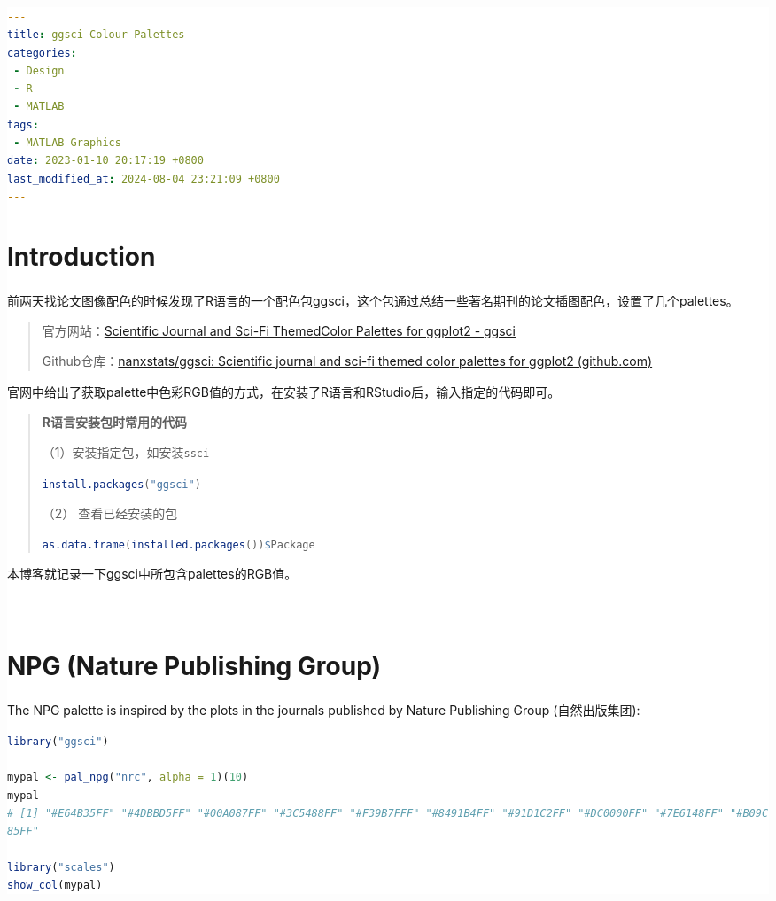 ```yaml
---
title: ggsci Colour Palettes 
categories: 
 - Design
 - R
 - MATLAB
tags:
 - MATLAB Graphics
date: 2023-01-10 20:17:19 +0800
last_modified_at: 2024-08-04 23:21:09 +0800
---
```


# Introduction

前两天找论文图像配色的时候发现了R语言的一个配色包ggsci，这个包通过总结一些著名期刊的论文插图配色，设置了几个palettes。

> 官方网站：[Scientific Journal and Sci-Fi ThemedColor Palettes for ggplot2 - ggsci](https://nanx.me/ggsci/articles/ggsci.html)
>
> Github仓库：[nanxstats/ggsci: Scientific journal and sci-fi themed color palettes for ggplot2 (github.com)](https://github.com/nanxstats/ggsci)

官网中给出了获取palette中色彩RGB值的方式，在安装了R语言和RStudio后，输入指定的代码即可。

> **R语言安装包时常用的代码**
>
> （1）安装指定包，如安装`ssci`
>
> ```R
> install.packages("ggsci")
> ```
>
> （2） 查看已经安装的包
>
> ```R
> as.data.frame(installed.packages())$Package
> ```

本博客就记录一下ggsci中所包含palettes的RGB值。

<br>

#  NPG (Nature Publishing Group)

The NPG palette is inspired by the plots in the journals published by Nature Publishing Group (自然出版集团): 

```R
library("ggsci")

mypal <- pal_npg("nrc", alpha = 1)(10)
mypal
# [1] "#E64B35FF" "#4DBBD5FF" "#00A087FF" "#3C5488FF" "#F39B7FFF" "#8491B4FF" "#91D1C2FF" "#DC0000FF" "#7E6148FF" "#B09C85FF"

library("scales")
show_col(mypal)
```
